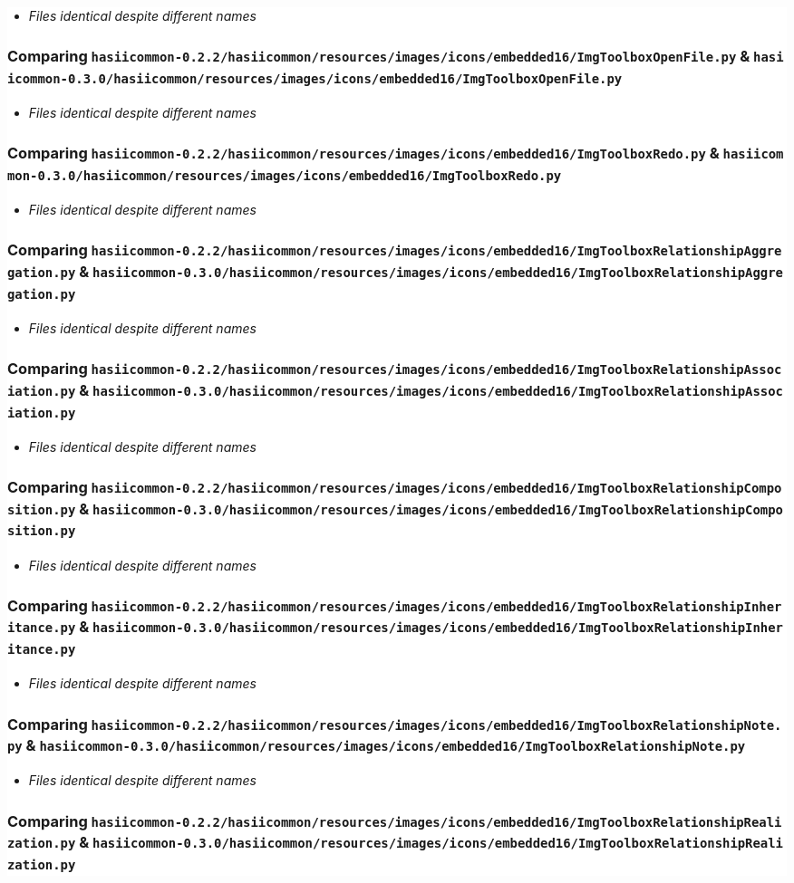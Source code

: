  * *Files identical despite different names*

### Comparing `hasiicommon-0.2.2/hasiicommon/resources/images/icons/embedded16/ImgToolboxOpenFile.py` & `hasiicommon-0.3.0/hasiicommon/resources/images/icons/embedded16/ImgToolboxOpenFile.py`

 * *Files identical despite different names*

### Comparing `hasiicommon-0.2.2/hasiicommon/resources/images/icons/embedded16/ImgToolboxRedo.py` & `hasiicommon-0.3.0/hasiicommon/resources/images/icons/embedded16/ImgToolboxRedo.py`

 * *Files identical despite different names*

### Comparing `hasiicommon-0.2.2/hasiicommon/resources/images/icons/embedded16/ImgToolboxRelationshipAggregation.py` & `hasiicommon-0.3.0/hasiicommon/resources/images/icons/embedded16/ImgToolboxRelationshipAggregation.py`

 * *Files identical despite different names*

### Comparing `hasiicommon-0.2.2/hasiicommon/resources/images/icons/embedded16/ImgToolboxRelationshipAssociation.py` & `hasiicommon-0.3.0/hasiicommon/resources/images/icons/embedded16/ImgToolboxRelationshipAssociation.py`

 * *Files identical despite different names*

### Comparing `hasiicommon-0.2.2/hasiicommon/resources/images/icons/embedded16/ImgToolboxRelationshipComposition.py` & `hasiicommon-0.3.0/hasiicommon/resources/images/icons/embedded16/ImgToolboxRelationshipComposition.py`

 * *Files identical despite different names*

### Comparing `hasiicommon-0.2.2/hasiicommon/resources/images/icons/embedded16/ImgToolboxRelationshipInheritance.py` & `hasiicommon-0.3.0/hasiicommon/resources/images/icons/embedded16/ImgToolboxRelationshipInheritance.py`

 * *Files identical despite different names*

### Comparing `hasiicommon-0.2.2/hasiicommon/resources/images/icons/embedded16/ImgToolboxRelationshipNote.py` & `hasiicommon-0.3.0/hasiicommon/resources/images/icons/embedded16/ImgToolboxRelationshipNote.py`

 * *Files identical despite different names*

### Comparing `hasiicommon-0.2.2/hasiicommon/resources/images/icons/embedded16/ImgToolboxRelationshipRealization.py` & `hasiicommon-0.3.0/hasiicommon/resources/images/icons/embedded16/ImgToolboxRelationshipRealization.py`
